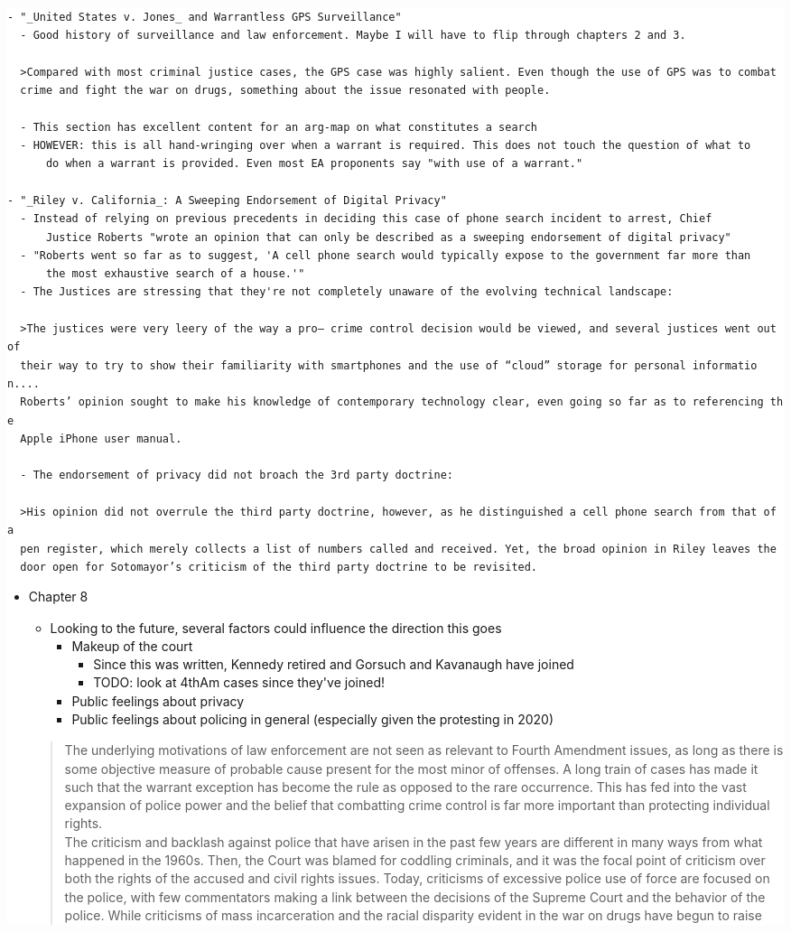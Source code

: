     - "_United States v. Jones_ and Warrantless GPS Surveillance"
      - Good history of surveillance and law enforcement. Maybe I will have to flip through chapters 2 and 3.

      >Compared with most criminal justice cases, the GPS case was highly salient. Even though the use of GPS was to combat
      crime and fight the war on drugs, something about the issue resonated with people.

      - This section has excellent content for an arg-map on what constitutes a search
      - HOWEVER: this is all hand-wringing over when a warrant is required. This does not touch the question of what to
          do when a warrant is provided. Even most EA proponents say "with use of a warrant."

    - "_Riley v. California_: A Sweeping Endorsement of Digital Privacy"
      - Instead of relying on previous precedents in deciding this case of phone search incident to arrest, Chief
          Justice Roberts "wrote an opinion that can only be described as a sweeping endorsement of digital privacy"
      - "Roberts went so far as to suggest, 'A cell phone search would typically expose to the government far more than
          the most exhaustive search of a house.'"
      - The Justices are stressing that they're not completely unaware of the evolving technical landscape:

      >The justices were very leery of the way a pro– crime control decision would be viewed, and several justices went out of
      their way to try to show their familiarity with smartphones and the use of “cloud” storage for personal information....
      Roberts’ opinion sought to make his knowledge of contemporary technology clear, even going so far as to referencing the
      Apple iPhone user manual.

      - The endorsement of privacy did not broach the 3rd party doctrine:

      >His opinion did not overrule the third party doctrine, however, as he distinguished a cell phone search from that of a
      pen register, which merely collects a list of numbers called and received. Yet, the broad opinion in Riley leaves the
      door open for Sotomayor’s criticism of the third party doctrine to be revisited.

  - Chapter 8
    - Looking to the future, several factors could influence the direction this goes
      - Makeup of the court
        - Since this was written, Kennedy retired and Gorsuch and Kavanaugh have joined
        - TODO: look at 4thAm cases since they've joined!
      - Public feelings about privacy
      - Public feelings about policing in general (especially given the protesting in 2020)

    >The underlying motivations of law enforcement are not seen as relevant to Fourth Amendment issues, as long as there is
    some objective measure of probable cause present for the most minor of offenses. A long train of cases has made it such
    that the warrant exception has become the rule as opposed to the rare occurrence. This has fed into the vast expansion
    of police power and the belief that combatting crime control is far more important than protecting individual rights.  
    The criticism and backlash against police that have arisen in the past few years are different in many ways from what
    happened in the 1960s. Then, the Court was blamed for coddling criminals, and it was the focal point of criticism over
    both the rights of the accused and civil rights issues. Today, criticisms of excessive police use of force are focused
    on the police, with few commentators making a link between the decisions of the Supreme Court and the behavior of the
    police. While criticisms of mass incarceration and the racial disparity evident in the war on drugs have begun to raise